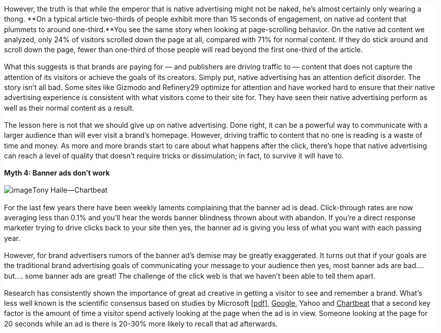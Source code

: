However, the truth is that while the emperor that is native advertising
might not be naked, he’s almost certainly only wearing a thong. **On a
typical article two-thirds of people exhibit more than 15 seconds of
engagement, on native ad content that plummets to around one-third.**You
see the same story when looking at page-scrolling behavior. On the
native ad content we analyzed, only 24% of visitors scrolled down the
page at all, compared with 71% for normal content. If they do stick
around and scroll down the page, fewer than one-third of those people
will read beyond the first one-third of the article.

What this suggests is that brands are paying for — and publishers are
driving traffic to — content that does not capture the attention of its
visitors or achieve the goals of its creators. Simply put, native
advertising has an attention deficit disorder. The story isn’t all bad.
Some sites like Gizmodo and Refinery29 optimize for attention and have
worked hard to ensure that their native advertising experience is
consistent with what visitors come to their site for. They have seen
their native advertising perform as well as their normal content as a
result.

The lesson here is not that we should give up on native advertising.
Done right, it can be a powerful way to communicate with a larger
audience than will ever visit a brand’s homepage. However, driving
traffic to content that no one is reading is a waste of time and money.
As more and more brands start to care about what happens after the
click, there’s hope that native advertising can reach a level of quality
that doesn’t require tricks or dissimulation; in fact, to survive it
will have to.

**Myth 4: Banner ads don’t work**

![image](http://timedotcom.files.wordpress.com/2014/03/unknown-1.png?w=560)Tony
Haile—Chartbeat

For the last few years there have been weekly laments complaining that
the banner ad is dead. Click-through rates are now averaging less than
0.1% and you’ll hear the words banner blindness thrown about with
abandon. If you’re a direct response marketer trying to drive clicks
back to your site then yes, the banner ad is giving you less of what you
want with each passing year.

However, for brand advertisers rumors of the banner ad’s demise may be
greatly exaggerated. It turns out that if your goals are the traditional
brand advertising goals of communicating your message to your audience
then yes, most banner ads are bad…. but…. some banner ads are great! The
challenge of the click web is that we haven’t been able to tell them
apart.

Research has consistently shown the importance of great ad creative in
getting a visitor to see and remember a brand. What’s less well known is
the scientific consensus based on studies by Microsoft
[[pdf](https://advertising.microsoft.com/europe/WWDocs/User/Europe/ResearchLibrary/ResearchReport/Dwell%20on%20Branding%20Research%20Report%20Apr10.pdf)],
[Google](http://adwords.blogspot.com/2013/04/the-importance-of-being-seen.html),
Yahoo and
[Chartbeat](http://blog.chartbeat.com/2013/05/20/how-engaged-time-affects-brand-recall/)
that a second key factor is the amount of time a visitor spend actively
looking at the page when the ad is in view. Someone looking at the page
for 20 seconds while an ad is there is 20-30% more likely to recall that
ad afterwards.
